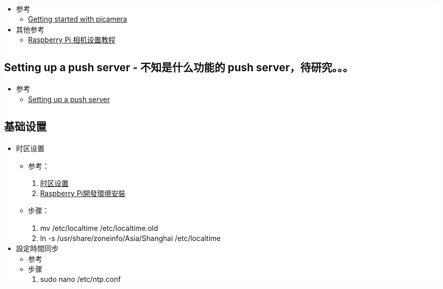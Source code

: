    * 参考
      - [Getting started with picamera](https://projects.raspberrypi.org/en/projects/getting-started-with-picamera)<br>
   * 其他参考
      - [Raspberry Pi 相机设置教程](https://www.rs-online.com/designspark/chi-pi-cam-setup-tutorial)<br>

## Setting up a push server - 不知是什么功能的 push server，待研究。。。
   * 参考
      - [Setting up a push server](https://www.debian.org/mirror/push_server)<br>
## 基础设置
   * 时区设置
     - 参考：
          1. [时区设置](http://blog.xuite.net/zack_pan/blog/73179035-%E5%BB%BA%E6%A7%8BRaspberry+Pi+with+Arch+Linux+ARM)<br>
          2. [Raspberry Pi開發環境安裝](http://webb0219.pixnet.net/blog/post/88134014-%5Braspberry-pi%5D-%E9%96%8B%E7%99%BC%E7%92%B0%E5%A2%83%E5%AE%89%E8%A3%9D)<br>
     
     - 步骤：
        1. mv /etc/localtime /etc/localtime.old
        2. ln -s /usr/share/zoneinfo/Asia/Shanghai /etc/localtime
  *  設定時間同步
     - 参考
     - 步骤
        1. sudo nano /etc/ntp.conf
